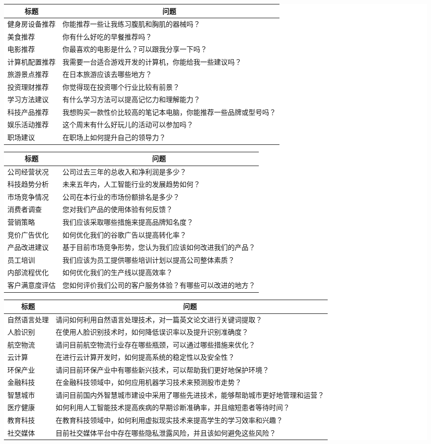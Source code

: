 | 标题 | 问题 |
| --- | --- |
| 健身房设备推荐 | 你能推荐一些让我练习腹肌和胸肌的器械吗？ |
| 美食推荐 | 你有什么好吃的早餐推荐吗？ |
| 电影推荐 | 你最喜欢的电影是什么？可以跟我分享一下吗？ |
| 计算机配置推荐 | 我需要一台适合游戏开发的计算机，你能给我一些建议吗？ |
| 旅游景点推荐 | 在日本旅游应该去哪些地方？ |
| 投资理财推荐 | 你觉得现在投资哪个行业比较有前景？ |
| 学习方法建议 | 有什么学习方法可以提高记忆力和理解能力？ |
| 科技产品推荐 | 我想购买一款性价比较高的笔记本电脑，你能推荐一些品牌或型号吗？ |
| 娱乐活动推荐 | 这个周末有什么好玩儿的活动可以参加吗？ |
| 职场建议 | 在职场上如何提升自己的领导力？ |

| 标题 | 问题 |
| --- | --- |
| 公司经营状况 | 公司过去三年的总收入和净利润是多少？ |
| 科技趋势分析 | 未来五年内，人工智能行业的发展趋势如何？ |
| 市场竞争情况 | 公司在本行业的市场份额排名是多少？ |
| 消费者调查 | 您对我们产品的使用体验有何反馈？ |
| 营销策略 | 我们应该采取哪些措施来提高品牌知名度？ |
| 竞价广告优化 | 如何优化我们的谷歌广告以提高转化率？ |
| 产品改进建议 | 基于目前市场竞争形势，您认为我们应该如何改进我们的产品？ |
| 员工培训 | 我们应该为员工提供哪些培训计划以提高公司整体素质？ |
| 内部流程优化 | 如何优化我们的生产线以提高效率？ |
| 客户满意度评估 | 您如何评价我们公司的客户服务体验？有哪些可以改进的地方？ |

|标题|问题|
|---|---|
|自然语言处理|请问如何利用自然语言处理技术，对一篇英文论文进行关键词提取？|
|人脸识别|在使用人脸识别技术时，如何降低误识率以及提升识别准确度？|
|航空物流|请问目前航空物流行业存在哪些瓶颈，可以通过哪些措施来优化？|
|云计算|在进行云计算开发时，如何提高系统的稳定性以及安全性？|
|环保产业|请问目前环保产业中有哪些新兴技术，可以帮助我们更好地保护环境？|
|金融科技|在金融科技领域中，如何应用机器学习技术来预测股市走势？|
|智慧城市|请问目前国内外智慧城市建设中采用了哪些先进技术，能够帮助城市更好地管理和运营？|
|医疗健康|如何利用人工智能技术提高疾病的早期诊断准确率，并且缩短患者等待时间？|
|教育科技|在教育科技领域中，如何利用虚拟现实技术来提高学生的学习效率和兴趣？|
|社交媒体|目前社交媒体平台中存在哪些隐私泄露风险，并且该如何避免这些风险？|
